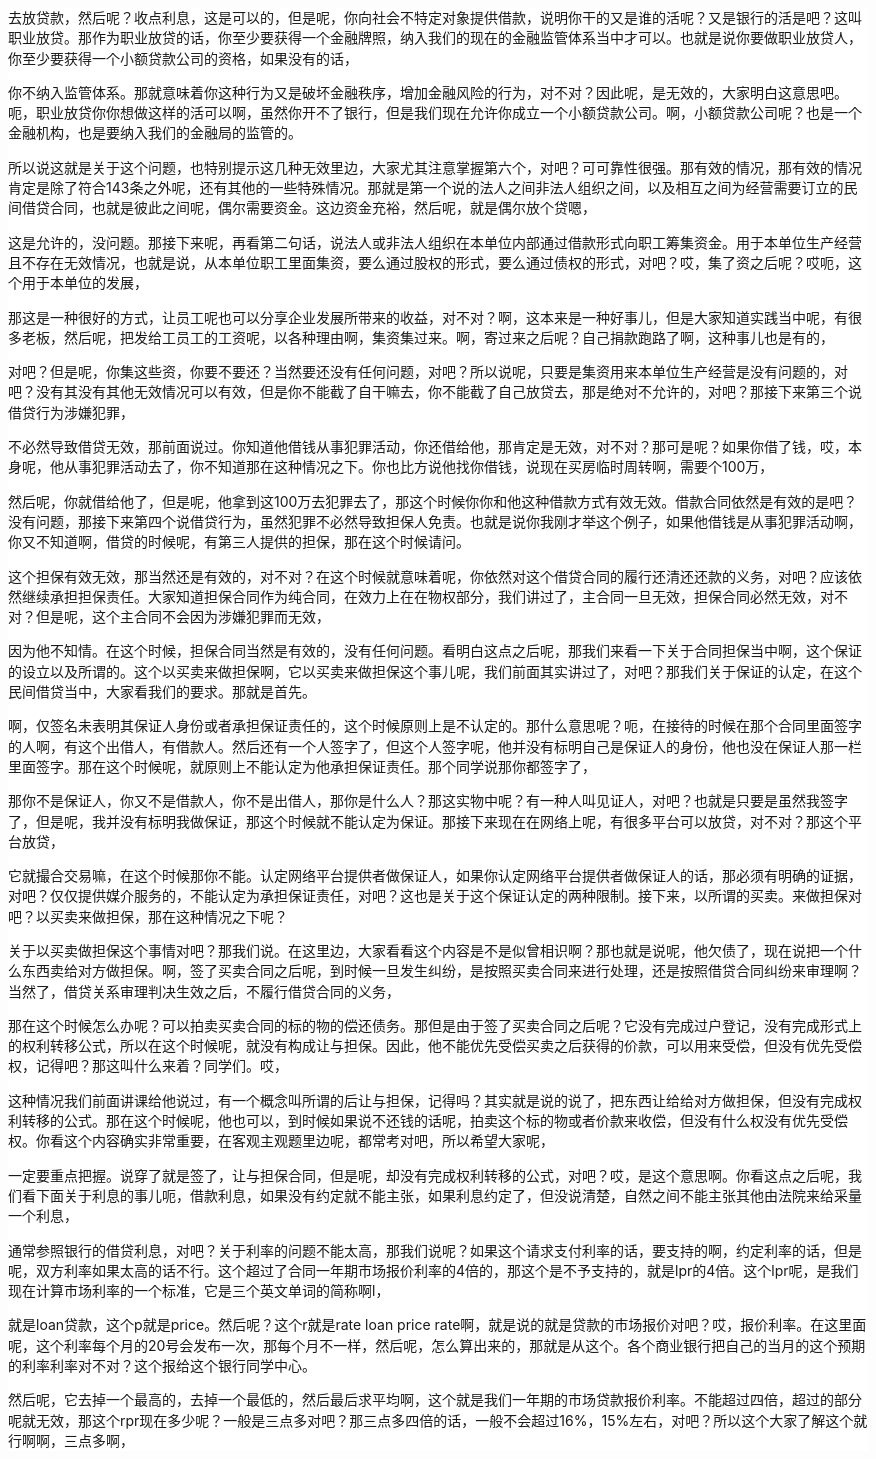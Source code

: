 去放贷款，然后呢？收点利息，这是可以的，但是呢，你向社会不特定对象提供借款，说明你干的又是谁的活呢？又是银行的活是吧？这叫职业放贷。那作为职业放贷的话，你至少要获得一个金融牌照，纳入我们的现在的金融监管体系当中才可以。也就是说你要做职业放贷人，你至少要获得一个小额贷款公司的资格，如果没有的话，

你不纳入监管体系。那就意味着你这种行为又是破坏金融秩序，增加金融风险的行为，对不对？因此呢，是无效的，大家明白这意思吧。呃，职业放贷你你想做这样的活可以啊，虽然你开不了银行，但是我们现在允许你成立一个小额贷款公司。啊，小额贷款公司呢？也是一个金融机构，也是要纳入我们的金融局的监管的。

所以说这就是关于这个问题，也特别提示这几种无效里边，大家尤其注意掌握第六个，对吧？可可靠性很强。那有效的情况，那有效的情况肯定是除了符合143条之外呢，还有其他的一些特殊情况。那就是第一个说的法人之间非法人组织之间，以及相互之间为经营需要订立的民间借贷合同，也就是彼此之间呢，偶尔需要资金。这边资金充裕，然后呢，就是偶尔放个贷嗯，

这是允许的，没问题。那接下来呢，再看第二句话，说法人或非法人组织在本单位内部通过借款形式向职工筹集资金。用于本单位生产经营且不存在无效情况，也就是说，从本单位职工里面集资，要么通过股权的形式，要么通过债权的形式，对吧？哎，集了资之后呢？哎呃，这个用于本单位的发展，

那这是一种很好的方式，让员工呢也可以分享企业发展所带来的收益，对不对？啊，这本来是一种好事儿，但是大家知道实践当中呢，有很多老板，然后呢，把发给工员工的工资呢，以各种理由啊，集资集过来。啊，寄过来之后呢？自己捐款跑路了啊，这种事儿也是有的，

对吧？但是呢，你集这些资，你要不要还？当然要还没有任何问题，对吧？所以说呢，只要是集资用来本单位生产经营是没有问题的，对吧？没有其没有其他无效情况可以有效，但是你不能截了自干嘛去，你不能截了自己放贷去，那是绝对不允许的，对吧？那接下来第三个说借贷行为涉嫌犯罪，

不必然导致借贷无效，那前面说过。你知道他借钱从事犯罪活动，你还借给他，那肯定是无效，对不对？那可是呢？如果你借了钱，哎，本身呢，他从事犯罪活动去了，你不知道那在这种情况之下。你也比方说他找你借钱，说现在买房临时周转啊，需要个100万，

然后呢，你就借给他了，但是呢，他拿到这100万去犯罪去了，那这个时候你你和他这种借款方式有效无效。借款合同依然是有效的是吧？没有问题，那接下来第四个说借贷行为，虽然犯罪不必然导致担保人免责。也就是说你我刚才举这个例子，如果他借钱是从事犯罪活动啊，你又不知道啊，借贷的时候呢，有第三人提供的担保，那在这个时候请问。

这个担保有效无效，那当然还是有效的，对不对？在这个时候就意味着呢，你依然对这个借贷合同的履行还清还还款的义务，对吧？应该依然继续承担担保责任。大家知道担保合同作为纯合同，在效力上在在物权部分，我们讲过了，主合同一旦无效，担保合同必然无效，对不对？但是呢，这个主合同不会因为涉嫌犯罪而无效，

因为他不知情。在这个时候，担保合同当然是有效的，没有任何问题。看明白这点之后呢，那我们来看一下关于合同担保当中啊，这个保证的设立以及所谓的。这个以买卖来做担保啊，它以买卖来做担保这个事儿呢，我们前面其实讲过了，对吧？那我们关于保证的认定，在这个民间借贷当中，大家看我们的要求。那就是首先。

啊，仅签名未表明其保证人身份或者承担保证责任的，这个时候原则上是不认定的。那什么意思呢？呃，在接待的时候在那个合同里面签字的人啊，有这个出借人，有借款人。然后还有一个人签字了，但这个人签字呢，他并没有标明自己是保证人的身份，他也没在保证人那一栏里面签字。那在这个时候呢，就原则上不能认定为他承担保证责任。那个同学说那你都签字了，

那你不是保证人，你又不是借款人，你不是出借人，那你是什么人？那这实物中呢？有一种人叫见证人，对吧？也就是只要是虽然我签字了，但是呢，我并没有标明我做保证，那这个时候就不能认定为保证。那接下来现在在网络上呢，有很多平台可以放贷，对不对？那这个平台放贷，

它就撮合交易嘛，在这个时候那你不能。认定网络平台提供者做保证人，如果你认定网络平台提供者做保证人的话，那必须有明确的证据，对吧？仅仅提供媒介服务的，不能认定为承担保证责任，对吧？这也是关于这个保证认定的两种限制。接下来，以所谓的买卖。来做担保对吧？以买卖来做担保，那在这种情况之下呢？

关于以买卖做担保这个事情对吧？那我们说。在这里边，大家看看这个内容是不是似曾相识啊？那也就是说呢，他欠债了，现在说把一个什么东西卖给对方做担保。啊，签了买卖合同之后呢，到时候一旦发生纠纷，是按照买卖合同来进行处理，还是按照借贷合同纠纷来审理啊？当然了，借贷关系审理判决生效之后，不履行借贷合同的义务，

那在这个时候怎么办呢？可以拍卖买卖合同的标的物的偿还债务。那但是由于签了买卖合同之后呢？它没有完成过户登记，没有完成形式上的权利转移公式，所以在这个时候呢，就没有构成让与担保。因此，他不能优先受偿买卖之后获得的价款，可以用来受偿，但没有优先受偿权，记得吧？那这叫什么来着？同学们。哎，

这种情况我们前面讲课给他说过，有一个概念叫所谓的后让与担保，记得吗？其实就是说的说了，把东西让给给对方做担保，但没有完成权利转移的公式。那在这个时候呢，他也可以，到时候如果说不还钱的话呢，拍卖这个标的物或者价款来收偿，但没有什么权没有优先受偿权。你看这个内容确实非常重要，在客观主观题里边呢，都常考对吧，所以希望大家呢，

一定要重点把握。说穿了就是签了，让与担保合同，但是呢，却没有完成权利转移的公式，对吧？哎，是这个意思啊。你看这点之后呢，我们看下面关于利息的事儿呃，借款利息，如果没有约定就不能主张，如果利息约定了，但没说清楚，自然之间不能主张其他由法院来给采量一个利息，

通常参照银行的借贷利息，对吧？关于利率的问题不能太高，那我们说呢？如果这个请求支付利率的话，要支持的啊，约定利率的话，但是呢，双方利率如果太高的话不行。这个超过了合同一年期市场报价利率的4倍的，那这个是不予支持的，就是lpr的4倍。这个lpr呢，是我们现在计算市场利率的一个标准，它是三个英文单词的简称啊l，

就是loan贷款，这个p就是price。然后呢？这个r就是rate loan price rate啊，就是说的就是贷款的市场报价对吧？哎，报价利率。在这里面呢，这个利率每个月的20号会发布一次，那每个月不一样，然后呢，怎么算出来的，那就是从这个。各个商业银行把自己的当月的这个预期的利率利率对不对？这个报给这个银行同学中心。

然后呢，它去掉一个最高的，去掉一个最低的，然后最后求平均啊，这个就是我们一年期的市场贷款报价利率。不能超过四倍，超过的部分呢就无效，那这个rpr现在多少呢？一般是三点多对吧？那三点多四倍的话，一般不会超过16%，15%左右，对吧？所以这个大家了解这个就行啊啊，三点多啊，
